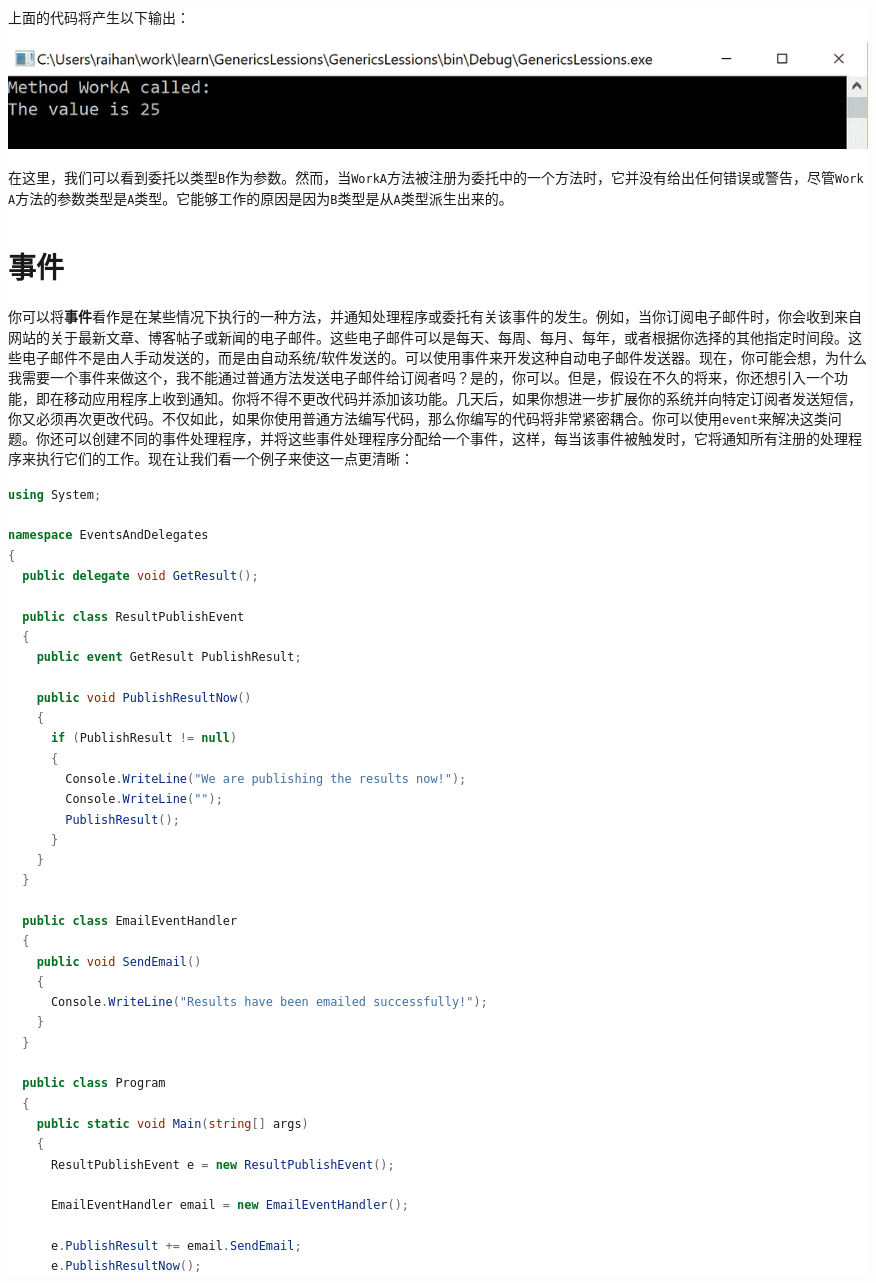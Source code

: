 ```cs
```

上面的代码将产生以下输出：

![](img/8c0d2d79-d593-41b5-acac-a4a38caeab8e.png)

在这里，我们可以看到委托以类型`B`作为参数。然而，当`WorkA`方法被注册为委托中的一个方法时，它并没有给出任何错误或警告，尽管`WorkA`方法的参数类型是`A`类型。它能够工作的原因是因为`B`类型是从`A`类型派生出来的。

# 事件

你可以将**事件**看作是在某些情况下执行的一种方法，并通知处理程序或委托有关该事件的发生。例如，当你订阅电子邮件时，你会收到来自网站的关于最新文章、博客帖子或新闻的电子邮件。这些电子邮件可以是每天、每周、每月、每年，或者根据你选择的其他指定时间段。这些电子邮件不是由人手动发送的，而是由自动系统/软件发送的。可以使用事件来开发这种自动电子邮件发送器。现在，你可能会想，为什么我需要一个事件来做这个，我不能通过普通方法发送电子邮件给订阅者吗？是的，你可以。但是，假设在不久的将来，你还想引入一个功能，即在移动应用程序上收到通知。你将不得不更改代码并添加该功能。几天后，如果你想进一步扩展你的系统并向特定订阅者发送短信，你又必须再次更改代码。不仅如此，如果你使用普通方法编写代码，那么你编写的代码将非常紧密耦合。你可以使用`event`来解决这类问题。你还可以创建不同的事件处理程序，并将这些事件处理程序分配给一个事件，这样，每当该事件被触发时，它将通知所有注册的处理程序来执行它们的工作。现在让我们看一个例子来使这一点更清晰：

```cs
using System;

namespace EventsAndDelegates
{
  public delegate void GetResult();

  public class ResultPublishEvent
  {
    public event GetResult PublishResult;

    public void PublishResultNow()
    {
      if (PublishResult != null)
      {
        Console.WriteLine("We are publishing the results now!");
        Console.WriteLine("");
        PublishResult();
      }
    }
  }

  public class EmailEventHandler
  {
    public void SendEmail()
    {
      Console.WriteLine("Results have been emailed successfully!");
    }
  }

  public class Program
  {
    public static void Main(string[] args)
    {
      ResultPublishEvent e = new ResultPublishEvent();

      EmailEventHandler email = new EmailEventHandler();

      e.PublishResult += email.SendEmail;
      e.PublishResultNow();

```